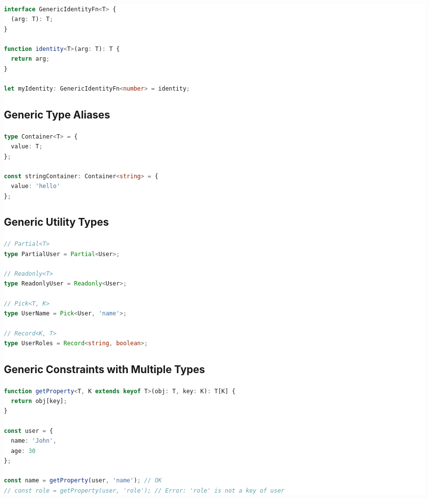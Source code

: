 ```typescript
interface GenericIdentityFn<T> {
  (arg: T): T;
}

function identity<T>(arg: T): T {
  return arg;
}

let myIdentity: GenericIdentityFn<number> = identity;
```

## Generic Type Aliases

```typescript
type Container<T> = {
  value: T;
};

const stringContainer: Container<string> = {
  value: 'hello'
};
```

## Generic Utility Types

```typescript
// Partial<T>
type PartialUser = Partial<User>;

// Readonly<T>
type ReadonlyUser = Readonly<User>;

// Pick<T, K>
type UserName = Pick<User, 'name'>;

// Record<K, T>
type UserRoles = Record<string, boolean>;
```

## Generic Constraints with Multiple Types

```typescript
function getProperty<T, K extends keyof T>(obj: T, key: K): T[K] {
  return obj[key];
}

const user = {
  name: 'John',
  age: 30
};

const name = getProperty(user, 'name'); // OK
// const role = getProperty(user, 'role'); // Error: 'role' is not a key of user
```

